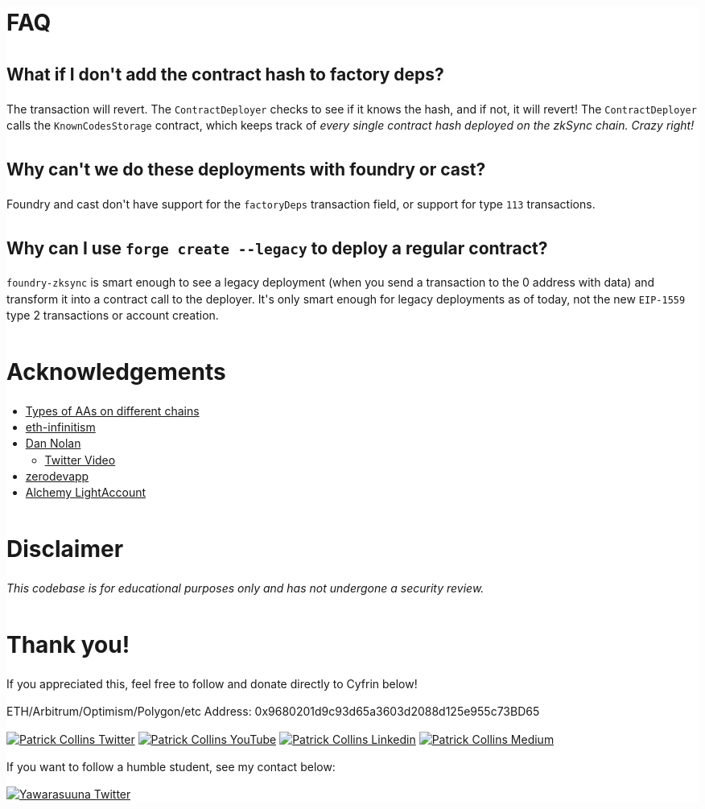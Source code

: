 # FAQ

## What if I don't add the contract hash to factory deps? 
The transaction will revert. The `ContractDeployer` checks to see if it knows the hash, and if not, it will revert! The `ContractDeployer` calls the `KnownCodesStorage` contract, which keeps track of *every single contract hash deployed on the zkSync chain. Crazy right!*

## Why can't we do these deployments with foundry or cast? 
Foundry and cast don't have support for the `factoryDeps` transaction field, or support for type `113` transactions. 

## Why can I use `forge create --legacy` to deploy a regular contract?
`foundry-zksync` is smart enough to see a legacy deployment (when you send a transaction to the 0 address with data) and transform it into a contract call to the deployer. It's only smart enough for legacy deployments as of today, not the new `EIP-1559` type 2 transactions or account creation.

# Acknowledgements 
- [Types of AAs on different chains](https://www.bundlebear.com/factories/all)
- [eth-infinitism](https://github.com/eth-infinitism/account-abstraction/)
- [Dan Nolan](https://www.youtube.com/watch?v=b4KWkIAPa3U)
  - [Twitter Video](https://x.com/BeingDanNolan/status/1795848790043218029)
- [zerodevapp](https://github.com/zerodevapp/kernel/)
- [Alchemy LightAccount](https://github.com/alchemyplatform/light-account/)

# Disclaimer
*This codebase is for educational purposes only and has not undergone a security review.*

# Thank you!

If you appreciated this, feel free to follow and donate directly to Cyfrin below!

ETH/Arbitrum/Optimism/Polygon/etc Address: 0x9680201d9c93d65a3603d2088d125e955c73BD65

[![Patrick Collins Twitter](https://img.shields.io/badge/Twitter-1DA1F2?style=for-the-badge&logo=twitter&logoColor=white)](https://twitter.com/PatrickAlphaC)
[![Patrick Collins YouTube](https://img.shields.io/badge/YouTube-FF0000?style=for-the-badge&logo=youtube&logoColor=white)](https://www.youtube.com/channel/UCn-3f8tw_E1jZvhuHatROwA)
[![Patrick Collins Linkedin](https://img.shields.io/badge/LinkedIn-0077B5?style=for-the-badge&logo=linkedin&logoColor=white)](https://www.linkedin.com/in/patrickalphac/)
[![Patrick Collins Medium](https://img.shields.io/badge/Medium-000000?style=for-the-badge&logo=medium&logoColor=white)](https://medium.com/@patrick.collins_58673/)

If you want to follow a humble student, see my contact below:

[![Yawarasuuna Twitter](https://img.shields.io/badge/Twitter-1DA1F2?style=for-the-badge&logo=twitter&logoColor=white)](https://x.com/yawarasuuna)